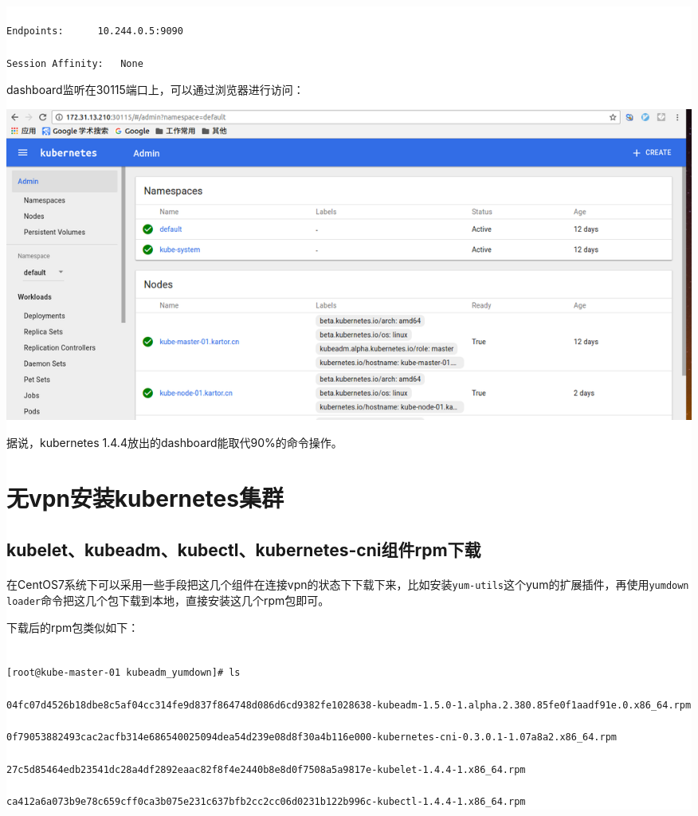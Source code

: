 ```sh

Endpoints:      10.244.0.5:9090

Session Affinity:   None

```



dashboard监听在30115端口上，可以通过浏览器进行访问：

![kubernetes-ui](images/kubernetes-ui.png)


据说，kubernetes 1.4.4放出的dashboard能取代90%的命令操作。





# 无vpn安装kubernetes集群



##  kubelet、kubeadm、kubectl、kubernetes-cni组件rpm下载



在CentOS7系统下可以采用一些手段把这几个组件在连接vpn的状态下下载下来，比如安装`yum-utils`这个yum的扩展插件，再使用`yumdownloader`命令把这几个包下载到本地，直接安装这几个rpm包即可。

下载后的rpm包类似如下：

```sh

[root@kube-master-01 kubeadm_yumdown]# ls

04fc07d4526b18dbe8c5af04cc314fe9d837f864748d086d6cd9382fe1028638-kubeadm-1.5.0-1.alpha.2.380.85fe0f1aadf91e.0.x86_64.rpm

0f79053882493cac2acfb314e686540025094dea54d239e08d8f30a4b116e000-kubernetes-cni-0.3.0.1-1.07a8a2.x86_64.rpm

27c5d85464edb23541dc28a4df2892eaac82f8f4e2440b8e8d0f7508a5a9817e-kubelet-1.4.4-1.x86_64.rpm

ca412a6a073b9e78c659cff0ca3b075e231c637bfb2cc2cc06d0231b122b996c-kubectl-1.4.4-1.x86_64.rpm

```
